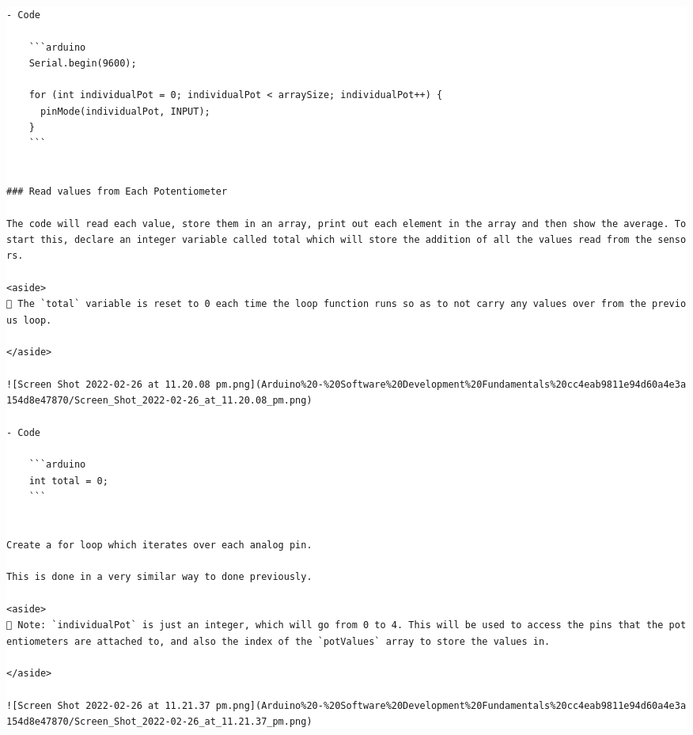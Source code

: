     - Code
        
        ```arduino
        Serial.begin(9600);
        
        for (int individualPot = 0; individualPot < arraySize; individualPot++) {
          pinMode(individualPot, INPUT);
        }
        ```
        
    
    ### Read values from Each Potentiometer
    
    The code will read each value, store them in an array, print out each element in the array and then show the average. To start this, declare an integer variable called total which will store the addition of all the values read from the sensors.
    
    <aside>
    💁 The `total` variable is reset to 0 each time the loop function runs so as to not carry any values over from the previous loop.
    
    </aside>
    
    ![Screen Shot 2022-02-26 at 11.20.08 pm.png](Arduino%20-%20Software%20Development%20Fundamentals%20cc4eab9811e94d60a4e3a154d8e47870/Screen_Shot_2022-02-26_at_11.20.08_pm.png)
    
    - Code
        
        ```arduino
        int total = 0;
        ```
        
    
    Create a for loop which iterates over each analog pin.
    
    This is done in a very similar way to done previously. 
    
    <aside>
    💁 Note: `individualPot` is just an integer, which will go from 0 to 4. This will be used to access the pins that the potentiometers are attached to, and also the index of the `potValues` array to store the values in.
    
    </aside>
    
    ![Screen Shot 2022-02-26 at 11.21.37 pm.png](Arduino%20-%20Software%20Development%20Fundamentals%20cc4eab9811e94d60a4e3a154d8e47870/Screen_Shot_2022-02-26_at_11.21.37_pm.png)
    